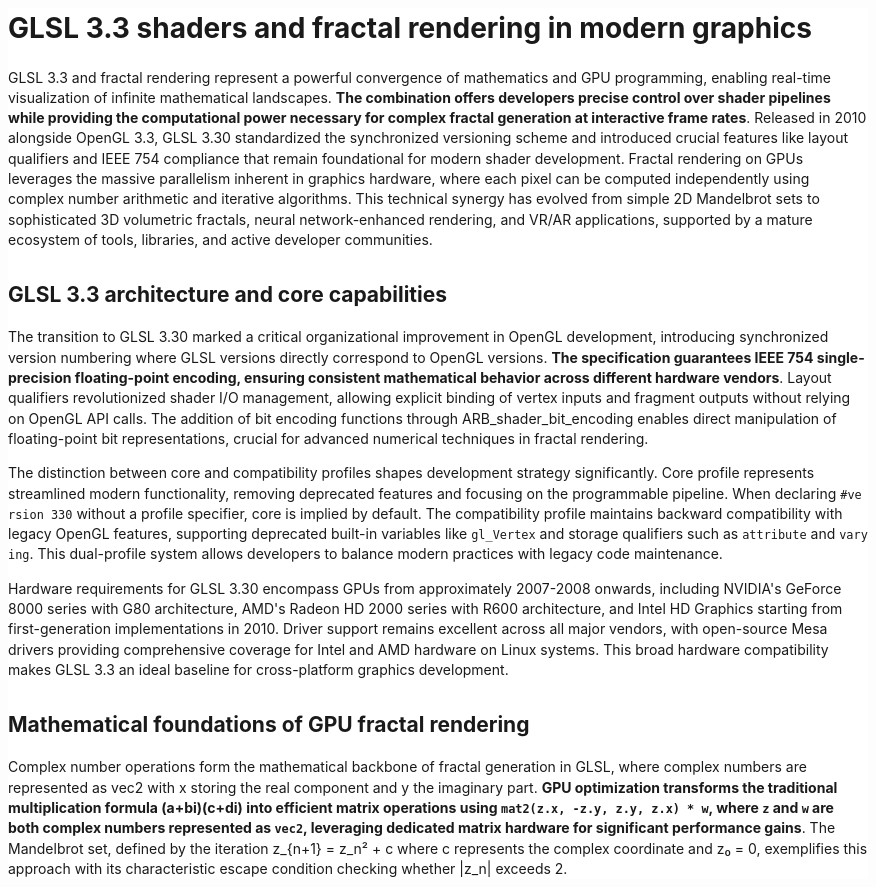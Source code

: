 # GLSL 3.3 shaders and fractal rendering in modern graphics

GLSL 3.3 and fractal rendering represent a powerful convergence of mathematics and GPU programming, enabling real-time visualization of infinite mathematical landscapes. **The combination offers developers precise control over shader pipelines while providing the computational power necessary for complex fractal generation at interactive frame rates**. Released in 2010 alongside OpenGL 3.3, GLSL 3.30 standardized the synchronized versioning scheme and introduced crucial features like layout qualifiers and IEEE 754 compliance that remain foundational for modern shader development. Fractal rendering on GPUs leverages the massive parallelism inherent in graphics hardware, where each pixel can be computed independently using complex number arithmetic and iterative algorithms. This technical synergy has evolved from simple 2D Mandelbrot sets to sophisticated 3D volumetric fractals, neural network-enhanced rendering, and VR/AR applications, supported by a mature ecosystem of tools, libraries, and active developer communities.

## GLSL 3.3 architecture and core capabilities

The transition to GLSL 3.30 marked a critical organizational improvement in OpenGL development, introducing synchronized version numbering where GLSL versions directly correspond to OpenGL versions. **The specification guarantees IEEE 754 single-precision floating-point encoding, ensuring consistent mathematical behavior across different hardware vendors**. Layout qualifiers revolutionized shader I/O management, allowing explicit binding of vertex inputs and fragment outputs without relying on OpenGL API calls. The addition of bit encoding functions through ARB_shader_bit_encoding enables direct manipulation of floating-point bit representations, crucial for advanced numerical techniques in fractal rendering.

The distinction between core and compatibility profiles shapes development strategy significantly. Core profile represents streamlined modern functionality, removing deprecated features and focusing on the programmable pipeline. When declaring `#version 330` without a profile specifier, core is implied by default. The compatibility profile maintains backward compatibility with legacy OpenGL features, supporting deprecated built-in variables like `gl_Vertex` and storage qualifiers such as `attribute` and `varying`. This dual-profile system allows developers to balance modern practices with legacy code maintenance.

Hardware requirements for GLSL 3.30 encompass GPUs from approximately 2007-2008 onwards, including NVIDIA's GeForce 8000 series with G80 architecture, AMD's Radeon HD 2000 series with R600 architecture, and Intel HD Graphics starting from first-generation implementations in 2010. Driver support remains excellent across all major vendors, with open-source Mesa drivers providing comprehensive coverage for Intel and AMD hardware on Linux systems. This broad hardware compatibility makes GLSL 3.3 an ideal baseline for cross-platform graphics development.

## Mathematical foundations of GPU fractal rendering

Complex number operations form the mathematical backbone of fractal generation in GLSL, where complex numbers are represented as vec2 with x storing the real component and y the imaginary part. **GPU optimization transforms the traditional multiplication formula (a+bi)(c+di) into efficient matrix operations using `mat2(z.x, -z.y, z.y, z.x) * w`, where `z` and `w` are both complex numbers represented as `vec2`, leveraging dedicated matrix hardware for significant performance gains**. The Mandelbrot set, defined by the iteration z_{n+1} = z_n² + c where c represents the complex coordinate and z₀ = 0, exemplifies this approach with its characteristic escape condition checking whether |z_n| exceeds 2.
